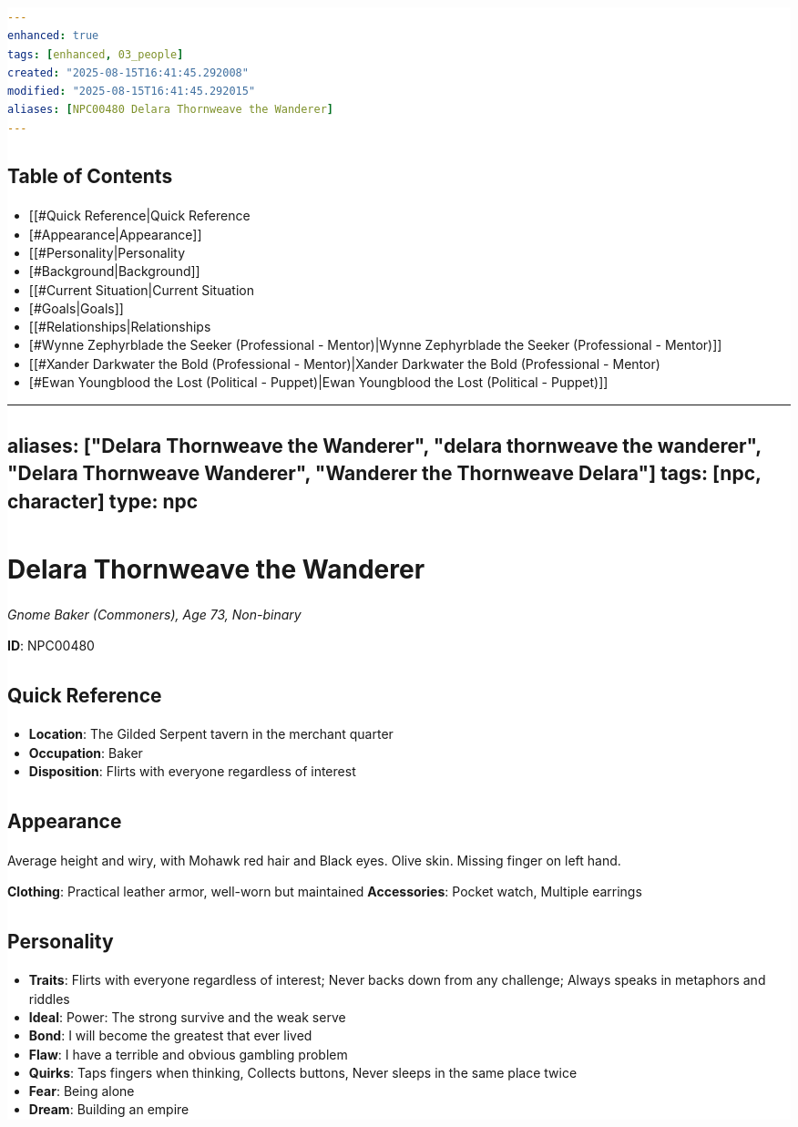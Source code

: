 ```yaml
---
enhanced: true
tags: [enhanced, 03_people]
created: "2025-08-15T16:41:45.292008"
modified: "2025-08-15T16:41:45.292015"
aliases: [NPC00480 Delara Thornweave the Wanderer]
---
```


## Table of Contents
- [[#Quick Reference|Quick Reference
- [#Appearance|Appearance]]
- [[#Personality|Personality
- [#Background|Background]]
- [[#Current Situation|Current Situation
- [#Goals|Goals]]
- [[#Relationships|Relationships
- [#Wynne Zephyrblade the Seeker (Professional - Mentor)|Wynne Zephyrblade the Seeker (Professional - Mentor)]]
- [[#Xander Darkwater the Bold (Professional - Mentor)|Xander Darkwater the Bold (Professional - Mentor)
- [#Ewan Youngblood the Lost (Political - Puppet)|Ewan Youngblood the Lost (Political - Puppet)]]

---
aliases: ["Delara Thornweave the Wanderer", "delara thornweave the wanderer", "Delara Thornweave Wanderer", "Wanderer the Thornweave Delara"]
tags: [npc, character]
type: npc
---

# Delara Thornweave the Wanderer

*Gnome Baker (Commoners), Age 73, Non-binary*

**ID**: NPC00480

## Quick Reference
- **Location**: The Gilded Serpent tavern in the merchant quarter
- **Occupation**: Baker
- **Disposition**: Flirts with everyone regardless of interest

## Appearance
Average height and wiry, with Mohawk red hair and Black eyes. Olive skin. Missing finger on left hand.

**Clothing**: Practical leather armor, well-worn but maintained
**Accessories**: Pocket watch, Multiple earrings

## Personality
- **Traits**: Flirts with everyone regardless of interest; Never backs down from any challenge; Always speaks in metaphors and riddles
- **Ideal**: Power: The strong survive and the weak serve
- **Bond**: I will become the greatest that ever lived
- **Flaw**: I have a terrible and obvious gambling problem
- **Quirks**: Taps fingers when thinking, Collects buttons, Never sleeps in the same place twice
- **Fear**: Being alone
- **Dream**: Building an empire
